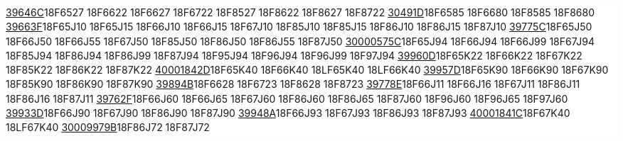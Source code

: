 <tr><td><a href="http://ww1.microchip.com/downloads/en/DeviceDoc/39646C.pdf">39646C</a></td><td>18F6527 18F6622 18F6627 18F6722 18F8527 18F8622 18F8627 18F8722</td></tr>
<tr><td><a href="http://ww1.microchip.com/downloads/en/DeviceDoc/30491D.pdf">30491D</a></td><td>18F6585 18F6680 18F8585 18F8680</td></tr>
<tr><td><a href="http://ww1.microchip.com/downloads/en/DeviceDoc/39663F.pdf">39663F</a></td><td>18F65J10 18F65J15 18F66J10 18F66J15 18F67J10 18F85J10 18F85J15 18F86J10 18F86J15 18F87J10</td></tr>
<tr><td><a href="http://ww1.microchip.com/downloads/en/DeviceDoc/39775C.pdf">39775C</a></td><td>18F65J50 18F66J50 18F66J55 18F67J50 18F85J50 18F86J50 18F86J55 18F87J50</td></tr>
<tr><td><a href="http://ww1.microchip.com/downloads/en/DeviceDoc/30000575C.pdf">30000575C</a></td><td>18F65J94 18F66J94 18F66J99 18F67J94 18F85J94 18F86J94 18F86J99 18F87J94 18F95J94 18F96J94 18F96J99 18F97J94</td></tr>
<tr><td><a href="http://ww1.microchip.com/downloads/en/DeviceDoc/39960D.pdf">39960D</a></td><td>18F65K22 18F66K22 18F67K22 18F85K22 18F86K22 18F87K22</td></tr>
<tr><td><a href="http://ww1.microchip.com/downloads/en/DeviceDoc/40001842D.pdf">40001842D</a></td><td>18F65K40 18F66K40 18LF65K40 18LF66K40</td></tr>
<tr><td><a href="http://ww1.microchip.com/downloads/en/DeviceDoc/39957D.pdf">39957D</a></td><td>18F65K90 18F66K90 18F67K90 18F85K90 18F86K90 18F87K90</td></tr>
<tr><td><a href="http://ww1.microchip.com/downloads/en/DeviceDoc/39894B.pdf">39894B</a></td><td>18F6628 18F6723 18F8628 18F8723</td></tr>
<tr><td><a href="http://ww1.microchip.com/downloads/en/DeviceDoc/39778E.pdf">39778E</a></td><td>18F66J11 18F66J16 18F67J11 18F86J11 18F86J16 18F87J11</td></tr>
<tr><td><a href="http://ww1.microchip.com/downloads/en/DeviceDoc/39762F.pdf">39762F</a></td><td>18F66J60 18F66J65 18F67J60 18F86J60 18F86J65 18F87J60 18F96J60 18F96J65 18F97J60</td></tr>
<tr><td><a href="http://ww1.microchip.com/downloads/en/DeviceDoc/39933D.pdf">39933D</a></td><td>18F66J90 18F67J90 18F86J90 18F87J90</td></tr>
<tr><td><a href="http://ww1.microchip.com/downloads/en/DeviceDoc/39948A.pdf">39948A</a></td><td>18F66J93 18F67J93 18F86J93 18F87J93</td></tr>
<tr><td><a href="http://ww1.microchip.com/downloads/en/DeviceDoc/40001841C.pdf">40001841C</a></td><td>18F67K40 18LF67K40</td></tr>
<tr><td><a href="http://ww1.microchip.com/downloads/en/DeviceDoc/30009979B.pdf">30009979B</a></td><td>18F86J72 18F87J72</td></tr>
</table>

